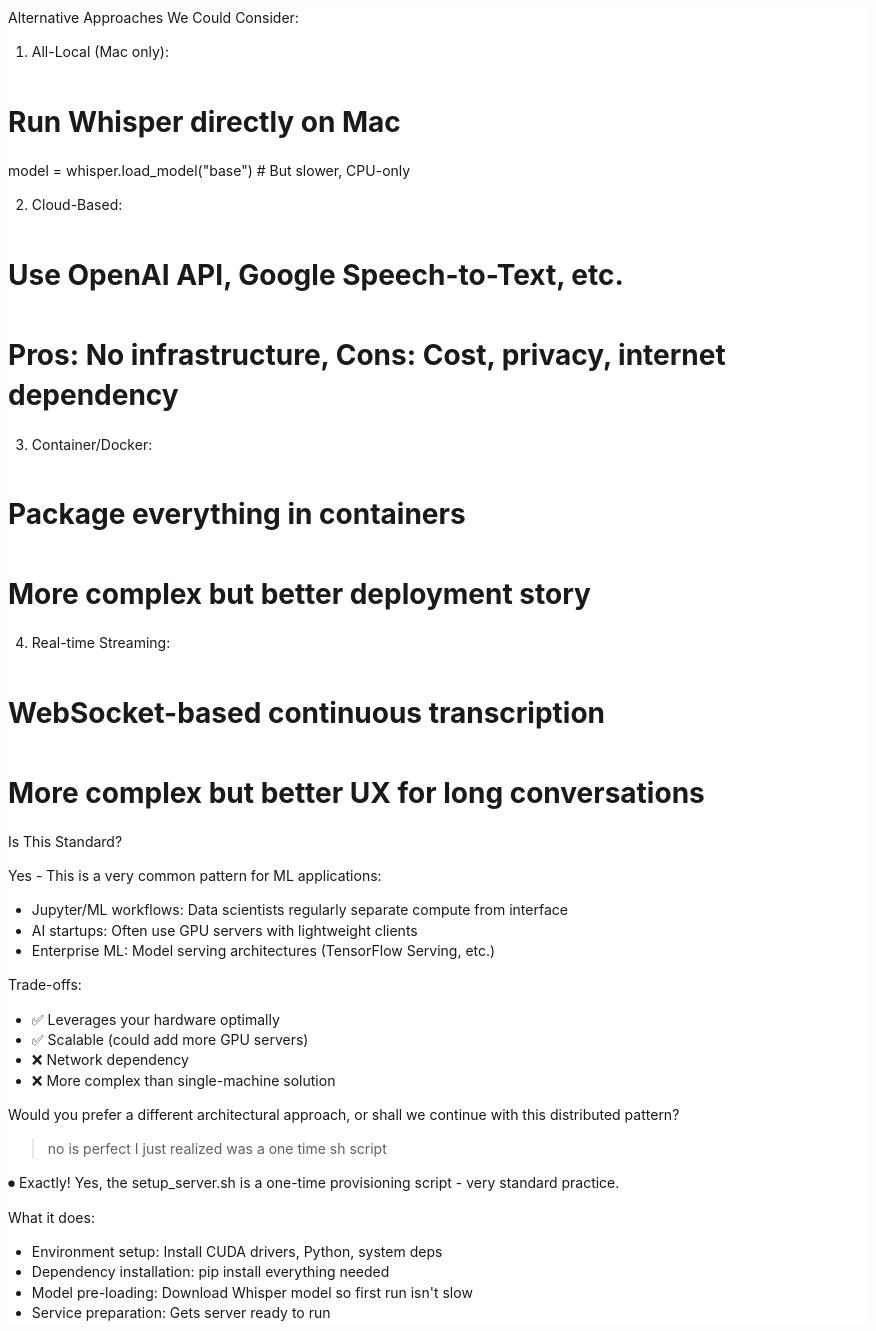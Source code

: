   Alternative Approaches We Could Consider:

  1. All-Local (Mac only):
  # Run Whisper directly on Mac
  model = whisper.load_model("base")  # But slower, CPU-only

  2. Cloud-Based:
  # Use OpenAI API, Google Speech-to-Text, etc.
  # Pros: No infrastructure, Cons: Cost, privacy, internet dependency

  3. Container/Docker:
  # Package everything in containers
  # More complex but better deployment story

  4. Real-time Streaming:
  # WebSocket-based continuous transcription
  # More complex but better UX for long conversations

  Is This Standard?

  Yes - This is a very common pattern for ML applications:
  - Jupyter/ML workflows: Data scientists regularly separate compute from interface
  - AI startups: Often use GPU servers with lightweight clients
  - Enterprise ML: Model serving architectures (TensorFlow Serving, etc.)

  Trade-offs:
  - ✅ Leverages your hardware optimally
  - ✅ Scalable (could add more GPU servers)
  - ❌ Network dependency
  - ❌ More complex than single-machine solution

  Would you prefer a different architectural approach, or shall we continue with this distributed pattern?

> no is perfect I just realized was a one time sh script

⏺ Exactly! Yes, the setup_server.sh is a one-time provisioning script - very standard practice.

  What it does:
  - Environment setup: Install CUDA drivers, Python, system deps
  - Dependency installation: pip install everything needed
  - Model pre-loading: Download Whisper model so first run isn't slow
  - Service preparation: Gets server ready to run
